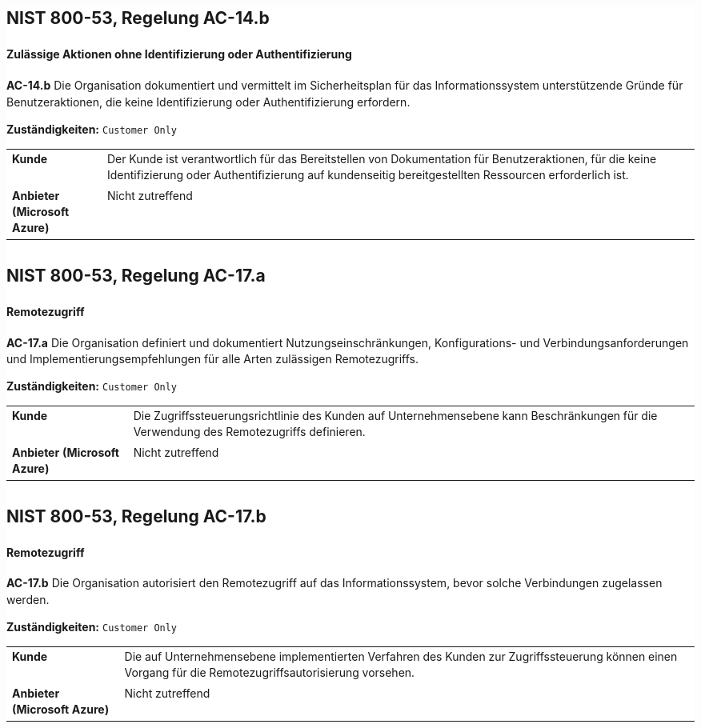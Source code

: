 
 ## <a name="nist-800-53-control-ac-14b"></a>NIST 800-53, Regelung AC-14.b

#### <a name="permitted-actions-without-identification-or-authentication"></a>Zulässige Aktionen ohne Identifizierung oder Authentifizierung

**AC-14.b** Die Organisation dokumentiert und vermittelt im Sicherheitsplan für das Informationssystem unterstützende Gründe für Benutzeraktionen, die keine Identifizierung oder Authentifizierung erfordern.

**Zuständigkeiten:** `Customer Only`

|||
|---|---|
| **Kunde** | Der Kunde ist verantwortlich für das Bereitstellen von Dokumentation für Benutzeraktionen, für die keine Identifizierung oder Authentifizierung auf kundenseitig bereitgestellten Ressourcen erforderlich ist. |
| **Anbieter (Microsoft Azure)** | Nicht zutreffend |


 ## <a name="nist-800-53-control-ac-17a"></a>NIST 800-53, Regelung AC-17.a

#### <a name="remote-access"></a>Remotezugriff

**AC-17.a** Die Organisation definiert und dokumentiert Nutzungseinschränkungen, Konfigurations- und Verbindungsanforderungen und Implementierungsempfehlungen für alle Arten zulässigen Remotezugriffs.

**Zuständigkeiten:** `Customer Only`

|||
|---|---|
| **Kunde** | Die Zugriffssteuerungsrichtlinie des Kunden auf Unternehmensebene kann Beschränkungen für die Verwendung des Remotezugriffs definieren. |
| **Anbieter (Microsoft Azure)** | Nicht zutreffend |


 ## <a name="nist-800-53-control-ac-17b"></a>NIST 800-53, Regelung AC-17.b

#### <a name="remote-access"></a>Remotezugriff

**AC-17.b** Die Organisation autorisiert den Remotezugriff auf das Informationssystem, bevor solche Verbindungen zugelassen werden.

**Zuständigkeiten:** `Customer Only`

|||
|---|---|
| **Kunde** | Die auf Unternehmensebene implementierten Verfahren des Kunden zur Zugriffssteuerung können einen Vorgang für die Remotezugriffsautorisierung vorsehen. |
| **Anbieter (Microsoft Azure)** | Nicht zutreffend |
